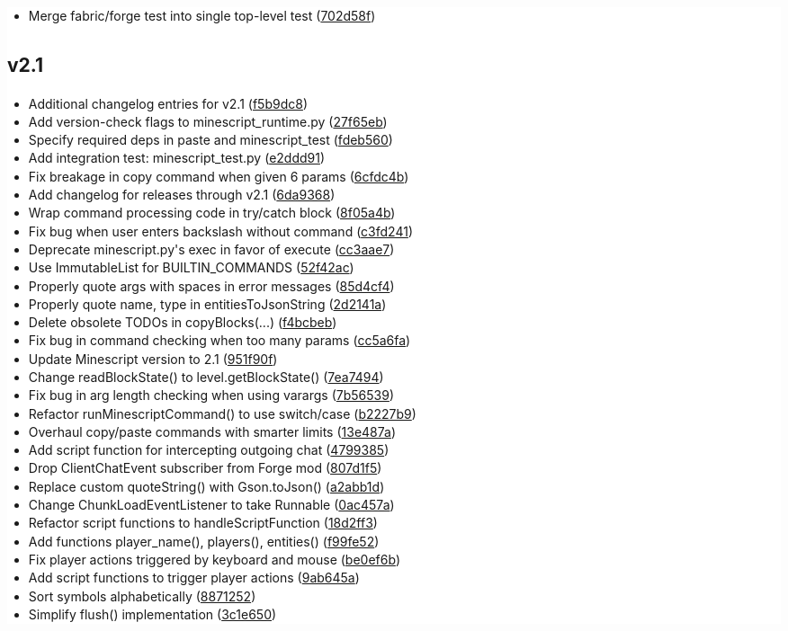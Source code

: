 - Merge fabric/forge test into single top-level test ([702d58f](https://github.com/maxuser0/minescript/commit/702d58fcc68ac8fa34eda5acf0e33aaf21231b10))

## v2.1
- Additional changelog entries for v2.1 ([f5b9dc8](https://github.com/maxuser0/minescript/commit/f5b9dc8070e470b1cd7ec7005fd46809e2755f1a))
- Add version-check flags to minescript_runtime.py ([27f65eb](https://github.com/maxuser0/minescript/commit/27f65ebf1d6bfb66ac48602cadc265309751b7fa))
- Specify required deps in paste and minescript_test ([fdeb560](https://github.com/maxuser0/minescript/commit/fdeb5605b6633f35cde3bbf259a8670074cb3b03))
- Add integration test: minescript_test.py ([e2ddd91](https://github.com/maxuser0/minescript/commit/e2ddd913977ea380769bdbc12b43f99b273f4e59))
- Fix breakage in copy command when given 6 params ([6cfdc4b](https://github.com/maxuser0/minescript/commit/6cfdc4bb36a42b492ec71ace1f500cb2232ac243))
- Add changelog for releases through v2.1 ([6da9368](https://github.com/maxuser0/minescript/commit/6da936832ed47dee9dfa13185a70d1a692922bb9))
- Wrap command processing code in try/catch block ([8f05a4b](https://github.com/maxuser0/minescript/commit/8f05a4b32ba0423e14125f35881388c2ed528b14))
- Fix bug when user enters backslash without command ([c3fd241](https://github.com/maxuser0/minescript/commit/c3fd2414801db6c0080dd14d34d5b5d4851fbf31))
- Deprecate minescript.py's exec in favor of execute ([cc3aae7](https://github.com/maxuser0/minescript/commit/cc3aae74097367486a46b170db9efdf0f4731356))
- Use ImmutableList for BUILTIN_COMMANDS ([52f42ac](https://github.com/maxuser0/minescript/commit/52f42acd44d894ac1c54abed5c23032590223314))
- Properly quote args with spaces in error messages ([85d4cf4](https://github.com/maxuser0/minescript/commit/85d4cf4d7621e6e6bee74c877181439541061201))
- Properly quote name, type in entitiesToJsonString ([2d2141a](https://github.com/maxuser0/minescript/commit/2d2141ab66eb618eedec454d6513c4b74e6c93b4))
- Delete obsolete TODOs in copyBlocks(...) ([f4bcbeb](https://github.com/maxuser0/minescript/commit/f4bcbebd6ba83138702d1b50d27964e1f3d146e7))
- Fix bug in command checking when too many params ([cc5a6fa](https://github.com/maxuser0/minescript/commit/cc5a6fa3d55c75152afefd41240659def5819ad2))
- Update Minescript version to 2.1 ([951f90f](https://github.com/maxuser0/minescript/commit/951f90f009d5e714fbccf49cd19d02b777526886))
- Change readBlockState() to level.getBlockState() ([7ea7494](https://github.com/maxuser0/minescript/commit/7ea7494d0c424a217c6a43b4f50758d6ba0d0b0c))
- Fix bug in arg length checking when using varargs ([7b56539](https://github.com/maxuser0/minescript/commit/7b5653900bfb0409b9a973da17c028962e8a7d06))
- Refactor runMinescriptCommand() to use switch/case ([b2227b9](https://github.com/maxuser0/minescript/commit/b2227b9d79c365ebb350666fcf5bf2cf01db1be7))
- Overhaul copy/paste commands with smarter limits ([13e487a](https://github.com/maxuser0/minescript/commit/13e487a6a147f86ddbed2d688be6a7367118d4f2))
- Add script function for intercepting outgoing chat ([4799385](https://github.com/maxuser0/minescript/commit/4799385f360d96ad310c9fd781e2f5fd786454e3))
- Drop ClientChatEvent subscriber from Forge mod ([807d1f5](https://github.com/maxuser0/minescript/commit/807d1f5662f174a5138ee18dfeb6b3c18d045319))
- Replace custom quoteString() with Gson.toJson() ([a2abb1d](https://github.com/maxuser0/minescript/commit/a2abb1dd8e64c7dc2af88652409768e2ab1b466a))
- Change ChunkLoadEventListener to take Runnable ([0ac457a](https://github.com/maxuser0/minescript/commit/0ac457a41b973d490c29e079e914b9739b3447ba))
- Refactor script functions to handleScriptFunction ([18d2ff3](https://github.com/maxuser0/minescript/commit/18d2ff333f6edc477fef57baa38462a416b1f11c))
- Add functions player_name(), players(), entities() ([f99fe52](https://github.com/maxuser0/minescript/commit/f99fe527f802f2940cebecba9e2cc0ffbd5b999b))
- Fix player actions triggered by keyboard and mouse ([be0ef6b](https://github.com/maxuser0/minescript/commit/be0ef6b0cb1dcc2b19dd53b7f6f16e8e064a1bbc))
- Add script functions to trigger player actions ([9ab645a](https://github.com/maxuser0/minescript/commit/9ab645a8b153249555530689ccfd438ac9b9ccc9))
- Sort symbols alphabetically ([8871252](https://github.com/maxuser0/minescript/commit/887125242503a575ad698e627b83b02c10e3910c))
- Simplify flush() implementation ([3c1e650](https://github.com/maxuser0/minescript/commit/3c1e6501e99b17af4924ec7dcf9d0ac383d78d8c))